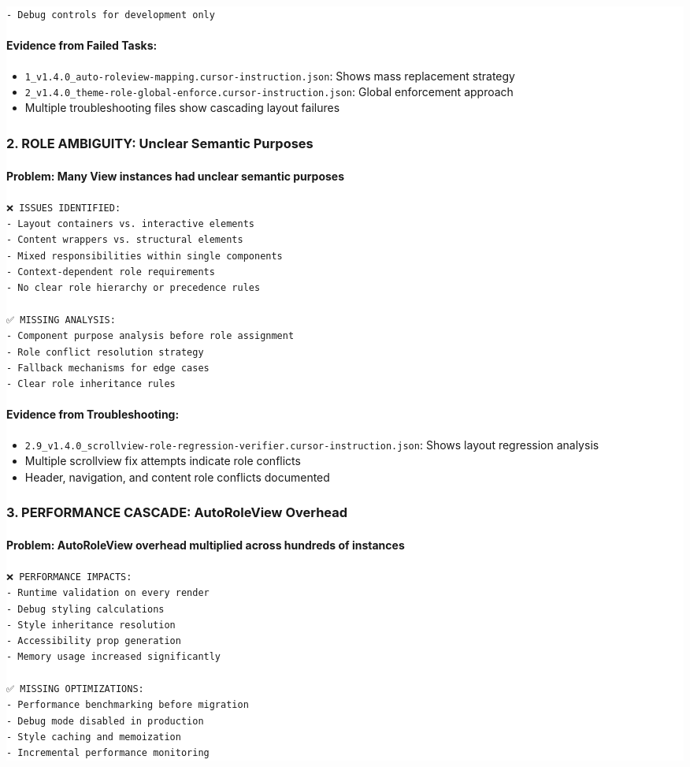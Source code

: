 ```
- Debug controls for development only
```

#### **Evidence from Failed Tasks**:
- `1_v1.4.0_auto-roleview-mapping.cursor-instruction.json`: Shows mass replacement strategy
- `2_v1.4.0_theme-role-global-enforce.cursor-instruction.json`: Global enforcement approach
- Multiple troubleshooting files show cascading layout failures

### **2. ROLE AMBIGUITY: Unclear Semantic Purposes**

#### **Problem**: Many View instances had unclear semantic purposes
```
❌ ISSUES IDENTIFIED:
- Layout containers vs. interactive elements
- Content wrappers vs. structural elements
- Mixed responsibilities within single components
- Context-dependent role requirements
- No clear role hierarchy or precedence rules

✅ MISSING ANALYSIS:
- Component purpose analysis before role assignment
- Role conflict resolution strategy
- Fallback mechanisms for edge cases
- Clear role inheritance rules
```

#### **Evidence from Troubleshooting**:
- `2.9_v1.4.0_scrollview-role-regression-verifier.cursor-instruction.json`: Shows layout regression analysis
- Multiple scrollview fix attempts indicate role conflicts
- Header, navigation, and content role conflicts documented

### **3. PERFORMANCE CASCADE: AutoRoleView Overhead**

#### **Problem**: AutoRoleView overhead multiplied across hundreds of instances
```
❌ PERFORMANCE IMPACTS:
- Runtime validation on every render
- Debug styling calculations
- Style inheritance resolution
- Accessibility prop generation
- Memory usage increased significantly

✅ MISSING OPTIMIZATIONS:
- Performance benchmarking before migration
- Debug mode disabled in production
- Style caching and memoization
- Incremental performance monitoring
```
